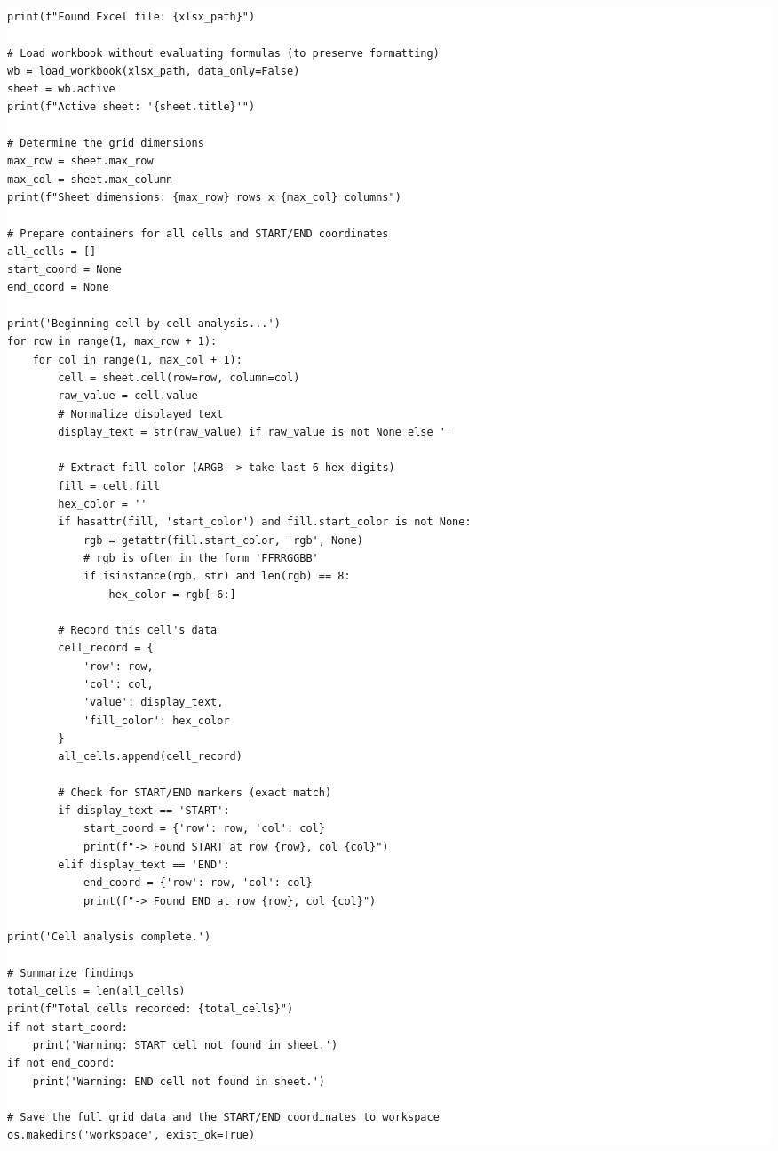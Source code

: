 ```
print(f"Found Excel file: {xlsx_path}")

# Load workbook without evaluating formulas (to preserve formatting)
wb = load_workbook(xlsx_path, data_only=False)
sheet = wb.active
print(f"Active sheet: '{sheet.title}'")

# Determine the grid dimensions
max_row = sheet.max_row
max_col = sheet.max_column
print(f"Sheet dimensions: {max_row} rows x {max_col} columns")

# Prepare containers for all cells and START/END coordinates
all_cells = []
start_coord = None
end_coord = None

print('Beginning cell-by-cell analysis...')
for row in range(1, max_row + 1):
    for col in range(1, max_col + 1):
        cell = sheet.cell(row=row, column=col)
        raw_value = cell.value
        # Normalize displayed text
        display_text = str(raw_value) if raw_value is not None else ''

        # Extract fill color (ARGB -> take last 6 hex digits)
        fill = cell.fill
        hex_color = ''
        if hasattr(fill, 'start_color') and fill.start_color is not None:
            rgb = getattr(fill.start_color, 'rgb', None)
            # rgb is often in the form 'FFRRGGBB'
            if isinstance(rgb, str) and len(rgb) == 8:
                hex_color = rgb[-6:]

        # Record this cell's data
        cell_record = {
            'row': row,
            'col': col,
            'value': display_text,
            'fill_color': hex_color
        }
        all_cells.append(cell_record)

        # Check for START/END markers (exact match)
        if display_text == 'START':
            start_coord = {'row': row, 'col': col}
            print(f"-> Found START at row {row}, col {col}")
        elif display_text == 'END':
            end_coord = {'row': row, 'col': col}
            print(f"-> Found END at row {row}, col {col}")

print('Cell analysis complete.')

# Summarize findings
total_cells = len(all_cells)
print(f"Total cells recorded: {total_cells}")
if not start_coord:
    print('Warning: START cell not found in sheet.')
if not end_coord:
    print('Warning: END cell not found in sheet.')

# Save the full grid data and the START/END coordinates to workspace
os.makedirs('workspace', exist_ok=True)
```